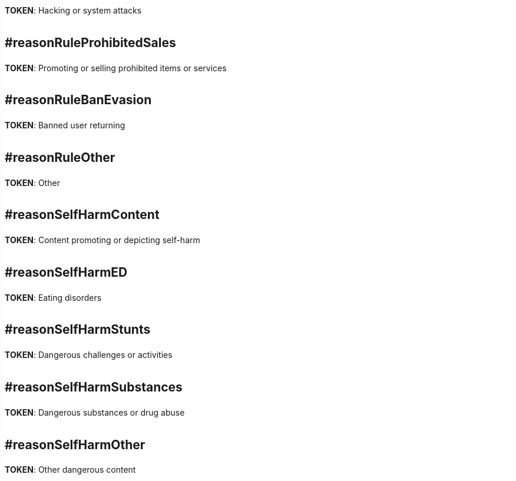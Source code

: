 **TOKEN**: Hacking or system attacks

## #reasonRuleProhibitedSales

**TOKEN**: Promoting or selling prohibited items or services

## #reasonRuleBanEvasion

**TOKEN**: Banned user returning

## #reasonRuleOther

**TOKEN**: Other

## #reasonSelfHarmContent

**TOKEN**: Content promoting or depicting self-harm

## #reasonSelfHarmED

**TOKEN**: Eating disorders

## #reasonSelfHarmStunts

**TOKEN**: Dangerous challenges or activities

## #reasonSelfHarmSubstances

**TOKEN**: Dangerous substances or drug abuse

## #reasonSelfHarmOther

**TOKEN**: Other dangerous content
